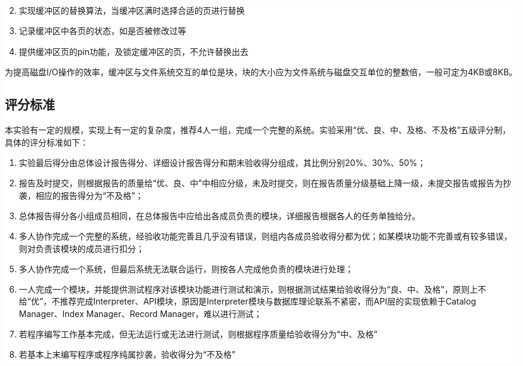 2. 实现缓冲区的替换算法，当缓冲区满时选择合适的页进行替换

3. 记录缓冲区中各页的状态，如是否被修改过等

4. 提供缓冲区页的pin功能，及锁定缓冲区的页，不允许替换出去

为提高磁盘I/O操作的效率，缓冲区与文件系统交互的单位是块，块的大小应为文件系统与磁盘交互单位的整数倍，一般可定为4KB或8KB。

## 评分标准

本实验有一定的规模，实现上有一定的复杂度，推荐4人一组，完成一个完整的系统。实验采用“优、良、中、及格、不及格”五级评分制，具体的评分标准如下：

1. 实验最后得分由总体设计报告得分、详细设计报告得分和期末验收得分组成，其比例分别20%、30%、50%；

2. 报告及时提交，则根据报告的质量给“优、良、中”中相应分级，未及时提交，则在报告质量分级基础上降一级，未提交报告或报告为抄袭，相应的报告得分为“不及格”；

3. 总体报告得分各小组成员相同，在总体报告中应给出各成员负责的模块，详细报告根据各人的任务单独给分。

4. 多人协作完成一个完整的系统，经验收功能完善且几乎没有错误，则组内各成员验收得分都为优；如某模块功能不完善或有较多错误，则对负责该模块的成员进行扣分；

5. 多人协作完成一个系统，但最后系统无法联合运行，则按各人完成他负责的模块进行处理；

6. 一人完成一个模块，并能提供测试程序对该模块功能进行测试和演示，则根据测试结果给验收得分为“良、中、及格”，原则上不给“优”，不推荐完成Interpreter、API模块，原因是Interpreter模块与数据库理论联系不紧密，而API层的实现依赖于Catalog Manager、Index Manager、Record Manager，难以进行测试；

7. 若程序编写工作基本完成，但无法运行或无法进行测试，则根据程序质量给验收得分为“中、及格”

8. 若基本上末编写程序或程序纯属抄袭，验收得分为“不及格”